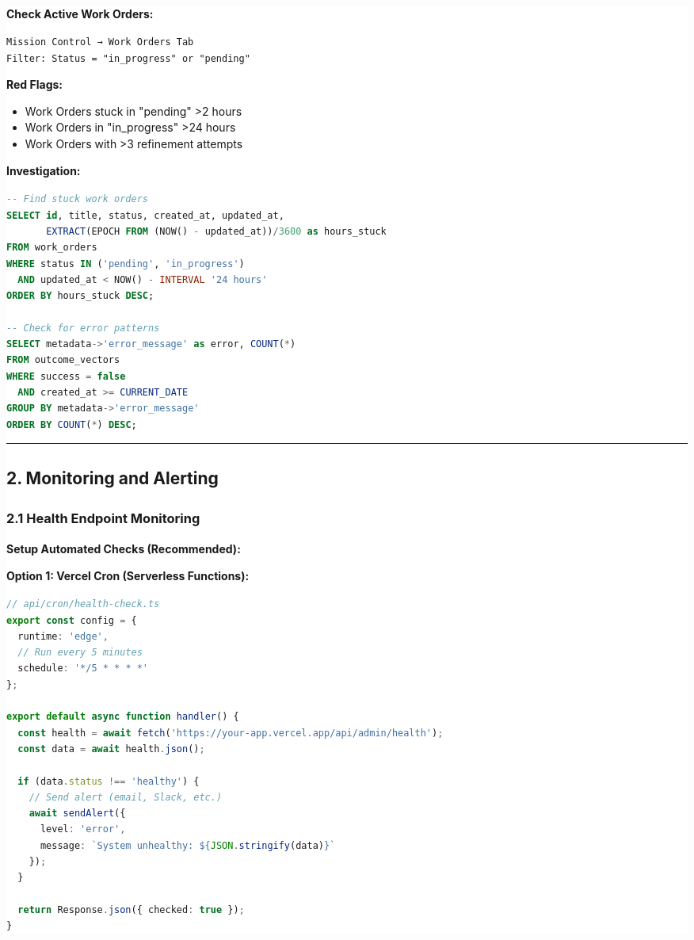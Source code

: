 **Check Active Work Orders:**
```
Mission Control → Work Orders Tab
Filter: Status = "in_progress" or "pending"
```

**Red Flags:**
- Work Orders stuck in "pending" >2 hours
- Work Orders in "in_progress" >24 hours
- Work Orders with >3 refinement attempts

**Investigation:**
```sql
-- Find stuck work orders
SELECT id, title, status, created_at, updated_at,
       EXTRACT(EPOCH FROM (NOW() - updated_at))/3600 as hours_stuck
FROM work_orders
WHERE status IN ('pending', 'in_progress')
  AND updated_at < NOW() - INTERVAL '24 hours'
ORDER BY hours_stuck DESC;

-- Check for error patterns
SELECT metadata->'error_message' as error, COUNT(*)
FROM outcome_vectors
WHERE success = false
  AND created_at >= CURRENT_DATE
GROUP BY metadata->'error_message'
ORDER BY COUNT(*) DESC;
```

---

## 2. Monitoring and Alerting

### 2.1 Health Endpoint Monitoring

**Setup Automated Checks (Recommended):**

**Option 1: Vercel Cron (Serverless Functions):**
```typescript
// api/cron/health-check.ts
export const config = {
  runtime: 'edge',
  // Run every 5 minutes
  schedule: '*/5 * * * *'
};

export default async function handler() {
  const health = await fetch('https://your-app.vercel.app/api/admin/health');
  const data = await health.json();

  if (data.status !== 'healthy') {
    // Send alert (email, Slack, etc.)
    await sendAlert({
      level: 'error',
      message: `System unhealthy: ${JSON.stringify(data)}`
    });
  }

  return Response.json({ checked: true });
}
```
